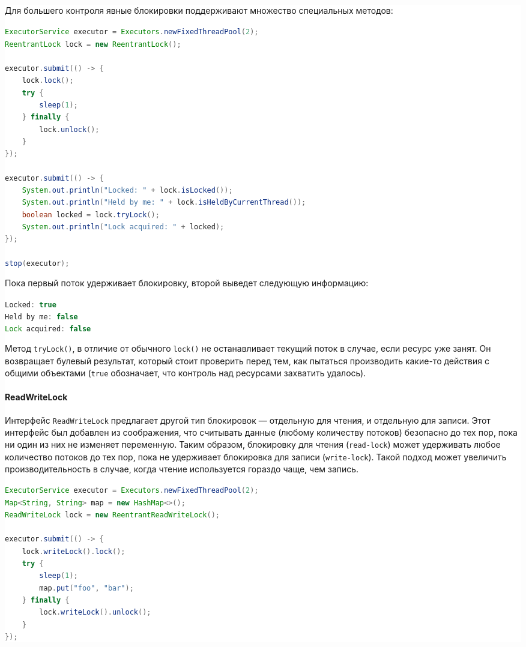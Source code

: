 Для большего контроля явные блокировки поддерживают множество специальных методов:

```java
ExecutorService executor = Executors.newFixedThreadPool(2);
ReentrantLock lock = new ReentrantLock();

executor.submit(() -> {
    lock.lock();
    try {
        sleep(1);
    } finally {
        lock.unlock();
    }
});

executor.submit(() -> {
    System.out.println("Locked: " + lock.isLocked());
    System.out.println("Held by me: " + lock.isHeldByCurrentThread());
    boolean locked = lock.tryLock();
    System.out.println("Lock acquired: " + locked);
});

stop(executor);
```

Пока первый поток удерживает блокировку, второй выведет следующую информацию:

```java
Locked: true
Held by me: false
Lock acquired: false
```

Метод `tryLock()`, в отличие от обычного `lock()` не останавливает текущий поток в случае, если ресурс уже занят. 
Он возвращает булевый результат, который стоит проверить перед тем, как пытаться производить какие-то действия с общими объектами 
(`true` обозначает, что контроль над ресурсами захватить удалось).

#### ReadWriteLock

Интерфейс `ReadWriteLock` предлагает другой тип блокировок — отдельную для чтения, и отдельную для записи. Этот интерфейс был добавлен из соображения, 
что считывать данные (любому количеству потоков) безопасно до тех пор, пока ни один из них не изменяет переменную. 
Таким образом, блокировку для чтения (`read-lock`) может удерживать любое количество потоков до тех пор, пока не удерживает блокировка для записи 
(`write-lock`). Такой подход может увеличить производительность в случае, когда чтение используется гораздо чаще, чем запись.

```java
ExecutorService executor = Executors.newFixedThreadPool(2);
Map<String, String> map = new HashMap<>();
ReadWriteLock lock = new ReentrantReadWriteLock();

executor.submit(() -> {
    lock.writeLock().lock();
    try {
        sleep(1);
        map.put("foo", "bar");
    } finally {
        lock.writeLock().unlock();
    }
});
```
